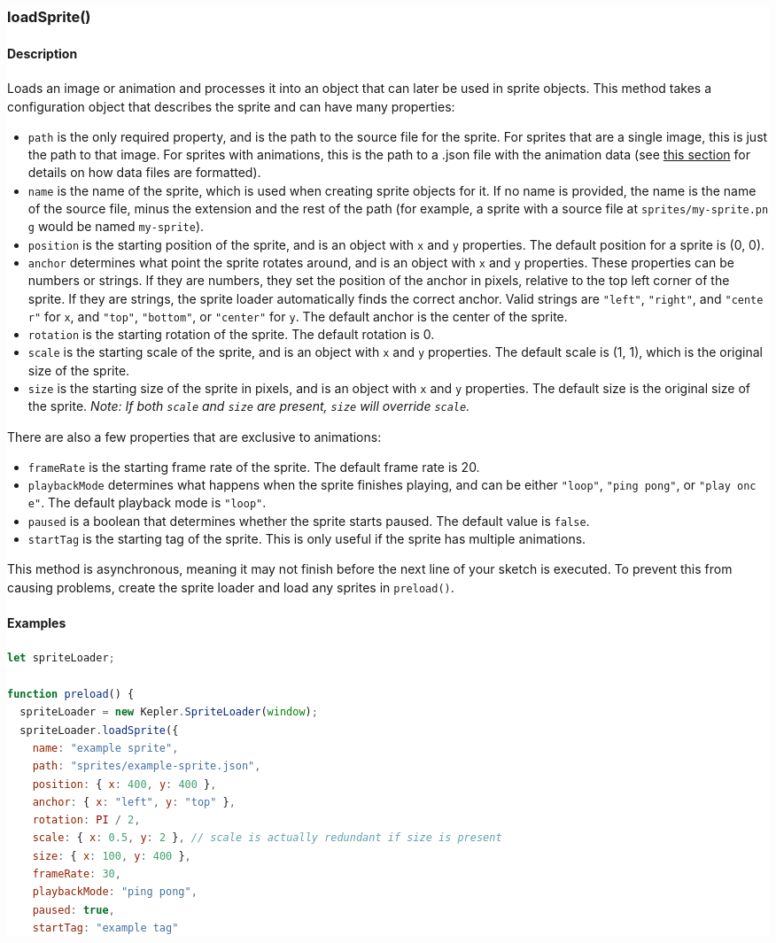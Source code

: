 ### loadSprite()
#### Description
Loads an image or animation and processes it into an object that can later be
used in sprite objects. This method takes a configuration object that describes
the sprite and can have many properties:
- `path` is the only required property, and is the path to the source file for
  the sprite. For sprites that are a single image, this is just the path to that
  image. For sprites with animations, this is the path to a .json file with the
  animation data (see [this section](#animation-data-formatting) for details on
  how data files are formatted).
- `name` is the name of the sprite, which is used when creating sprite objects
  for it. If no name is provided, the name is the name of the source file, minus
  the extension and the rest of the path (for example, a sprite with a source
  file at `sprites/my-sprite.png` would be named `my-sprite`).
- `position` is the starting position of the sprite, and is an object with `x`
  and `y` properties. The default position for a sprite is (0, 0).
- `anchor` determines what point the sprite rotates around, and is an object
  with `x` and `y` properties. These properties can be numbers or strings. If
  they are numbers, they set the position of the anchor in pixels, relative to
  the top left corner of the sprite. If they are strings, the sprite loader
  automatically finds the correct anchor. Valid strings are `"left"`, `"right"`,
  and `"center"` for `x`, and `"top"`, `"bottom"`, or `"center"` for `y`. The
  default anchor is the center of the sprite.
- `rotation` is the starting rotation of the sprite. The default rotation is 0.
- `scale` is the starting scale of the sprite, and is an object with `x`
  and `y` properties. The default scale is (1, 1), which is the original size
  of the sprite.
- `size` is the starting size of the sprite in pixels, and is an object with `x`
  and `y` properties. The default size is the original size of the sprite.
  *Note: If both `scale` and `size` are present, `size` will override `scale`.*

There are also a few properties that are exclusive to animations:
- `frameRate` is the starting frame rate of the sprite. The default frame rate
  is 20.
- `playbackMode` determines what happens when the sprite finishes playing, and
  can be either `"loop"`, `"ping pong"`, or `"play once"`. The default playback
  mode is `"loop"`.
- `paused` is a boolean that determines whether the sprite starts paused. The
  default value is `false`.
- `startTag` is the starting tag of the sprite. This is only useful if the
  sprite has multiple animations.

This method is asynchronous, meaning it may not finish before the next line of
your sketch is executed. To prevent this from causing problems, create the
sprite loader and load any sprites in `preload()`.

#### Examples
```js
let spriteLoader;

function preload() {
  spriteLoader = new Kepler.SpriteLoader(window);
  spriteLoader.loadSprite({
    name: "example sprite",
    path: "sprites/example-sprite.json",
    position: { x: 400, y: 400 },
    anchor: { x: "left", y: "top" },
    rotation: PI / 2,
    scale: { x: 0.5, y: 2 }, // scale is actually redundant if size is present
    size: { x: 100, y: 400 },
    frameRate: 30,
    playbackMode: "ping pong",
    paused: true,
    startTag: "example tag"
```